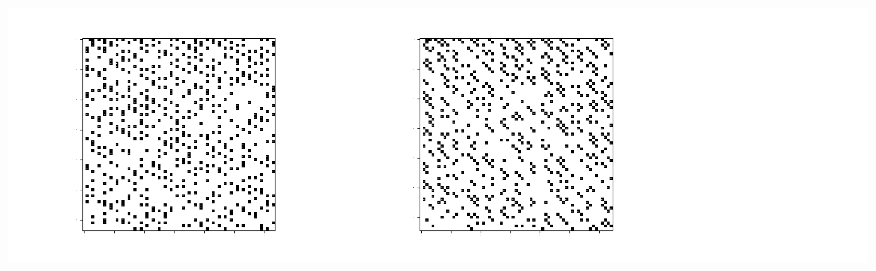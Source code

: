 <img src="primes_figures/nxn/primes_64x64.png" height="250">
<img src="primes_figures/nxn/primes_65x65.png" height="250">